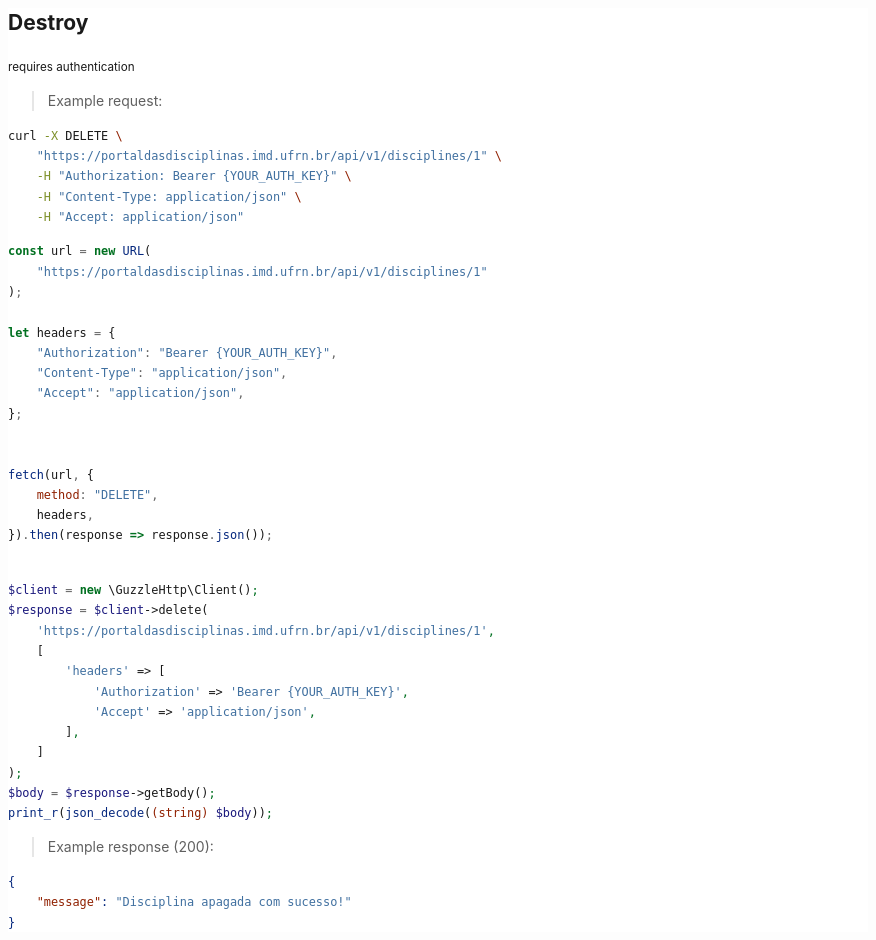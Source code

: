 
## Destroy

<small class="badge badge-darkred">requires authentication</small>



> Example request:

```bash
curl -X DELETE \
    "https://portaldasdisciplinas.imd.ufrn.br/api/v1/disciplines/1" \
    -H "Authorization: Bearer {YOUR_AUTH_KEY}" \
    -H "Content-Type: application/json" \
    -H "Accept: application/json"
```

```javascript
const url = new URL(
    "https://portaldasdisciplinas.imd.ufrn.br/api/v1/disciplines/1"
);

let headers = {
    "Authorization": "Bearer {YOUR_AUTH_KEY}",
    "Content-Type": "application/json",
    "Accept": "application/json",
};


fetch(url, {
    method: "DELETE",
    headers,
}).then(response => response.json());
```

```php

$client = new \GuzzleHttp\Client();
$response = $client->delete(
    'https://portaldasdisciplinas.imd.ufrn.br/api/v1/disciplines/1',
    [
        'headers' => [
            'Authorization' => 'Bearer {YOUR_AUTH_KEY}',
            'Accept' => 'application/json',
        ],
    ]
);
$body = $response->getBody();
print_r(json_decode((string) $body));
```


> Example response (200):

```json
{
    "message": "Disciplina apagada com sucesso!"
}
```
<div id="execution-results-DELETEapi-v1-disciplines--discipline-" hidden>
    <blockquote>Received response<span id="execution-response-status-DELETEapi-v1-disciplines--discipline-"></span>:</blockquote>
    <pre class="json"><code id="execution-response-content-DELETEapi-v1-disciplines--discipline-"></code></pre>
</div>
<div id="execution-error-DELETEapi-v1-disciplines--discipline-" hidden>
    <blockquote>Request failed with error:</blockquote>
    <pre><code id="execution-error-message-DELETEapi-v1-disciplines--discipline-"></code></pre>
</div>